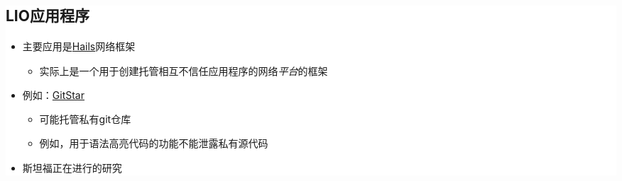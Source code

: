 ## LIO应用程序

+   主要应用是[Hails](http://hails.scs.stanford.edu/)网络框架

    +   实际上是一个用于创建托管相互不信任应用程序的网络*平台*的框架

+   例如：[GitStar](http://gitstar.com/)

    +   可能托管私有git仓库

    +   例如，用于语法高亮代码的功能不能泄露私有源代码

+   斯坦福正在进行的研究
